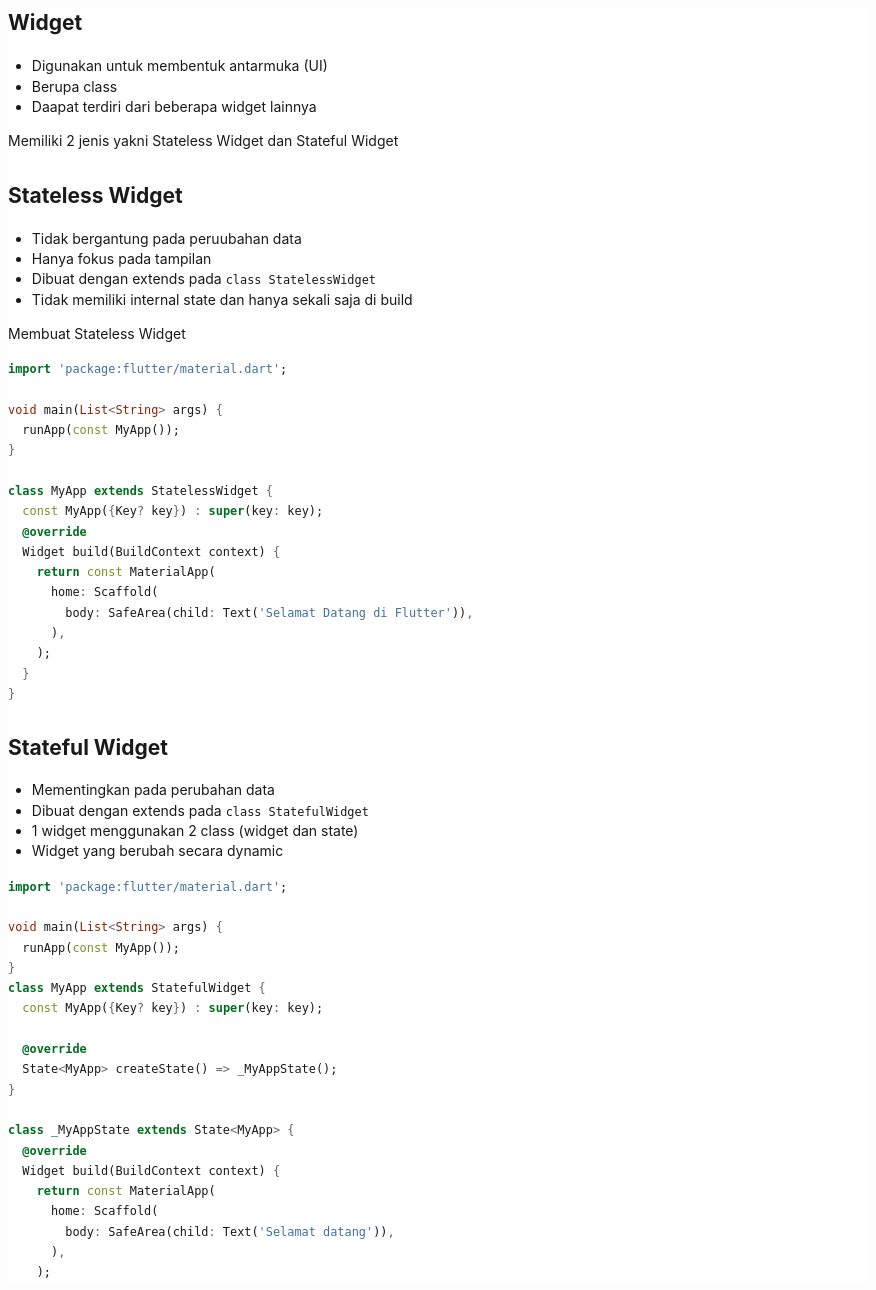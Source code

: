 ## Widget

- Digunakan untuk membentuk antarmuka (UI)
- Berupa class
- Daapat terdiri dari beberapa widget lainnya

Memiliki 2 jenis yakni Stateless Widget dan Stateful Widget

## Stateless Widget

- Tidak bergantung pada peruubahan data
- Hanya fokus pada tampilan
- Dibuat dengan extends pada `class StatelessWidget`
- Tidak memiliki internal state dan hanya sekali saja di build

Membuat Stateless Widget

```dart
import 'package:flutter/material.dart';

void main(List<String> args) {
  runApp(const MyApp());
}

class MyApp extends StatelessWidget {
  const MyApp({Key? key}) : super(key: key);
  @override
  Widget build(BuildContext context) {
    return const MaterialApp(
      home: Scaffold(
        body: SafeArea(child: Text('Selamat Datang di Flutter')),
      ),
    );
  }
}
```

## Stateful Widget

- Mementingkan pada perubahan data
- Dibuat dengan extends pada `class StatefulWidget`
- 1 widget menggunakan 2 class (widget dan state)
- Widget yang berubah secara dynamic

```dart
import 'package:flutter/material.dart';

void main(List<String> args) {
  runApp(const MyApp());
}
class MyApp extends StatefulWidget {
  const MyApp({Key? key}) : super(key: key);

  @override
  State<MyApp> createState() => _MyAppState();
}

class _MyAppState extends State<MyApp> {
  @override
  Widget build(BuildContext context) {
    return const MaterialApp(
      home: Scaffold(
        body: SafeArea(child: Text('Selamat datang')),
      ),
    );
```